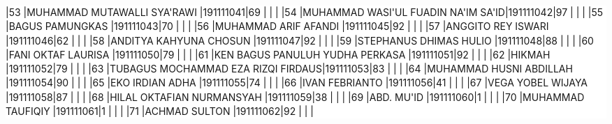 |53 |MUHAMMAD MUTAWALLI SYA'RAWI      |191111041|69   |           |         |
|54 |MUHAMMAD WASI'UL FUADIN NA'IM SA'ID|191111042|97   |           |         |
|55 |BAGUS PAMUNGKAS                  |191111043|70   |           |         |
|56 |MUHAMMAD ARIF AFANDI             |191111045|92   |           |         |
|57 |ANGGITO REY ISWARI               |191111046|62   |           |         |
|58 |ANDITYA KAHYUNA CHOSUN           |191111047|92   |           |         |
|59 |STEPHANUS DHIMAS HULIO           |191111048|88   |           |         |
|60 |FANI OKTAF LAURISA               |191111050|79   |           |         |
|61 |KEN BAGUS PANULUH YUDHA PERKASA  |191111051|92   |           |         |
|62 |HIKMAH                           |191111052|79   |           |         |
|63 |TUBAGUS MOCHAMMAD EZA RIZQI FIRDAUS|191111053|83   |           |         |
|64 |MUHAMMAD HUSNI ABDILLAH          |191111054|90   |           |         |
|65 |EKO IRDIAN ADHA                  |191111055|74   |           |         |
|66 |IVAN FEBRIANTO                   |191111056|41   |           |         |
|67 |VEGA YOBEL WIJAYA                |191111058|87   |           |         |
|68 |HILAL OKTAFIAN NURMANSYAH        |191111059|38   |           |         |
|69 |ABD. MU'ID                       |191111060|1    |           |         |
|70 |MUHAMMAD TAUFIQIY                |191111061|1    |           |         |
|71 |ACHMAD SULTON                    |191111062|92   |           |         |

